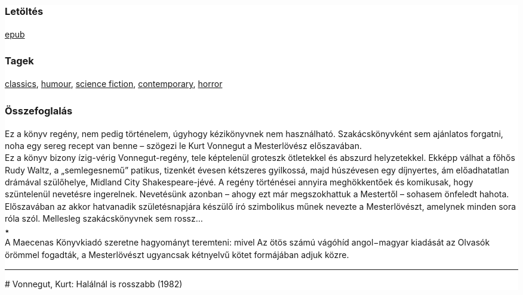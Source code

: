 ### Letöltés
[epub](https://github.com/BercziSandor/calibre_lib/raw/main/main/Kurt%20Vonnegut%20Jr_/Mesterlovesz%20%281622%29/Mesterlovesz%20-%20Vonnegut%2C%20Kurt.epub)

### Tagek
[classics](https://github.com/berczisandor/calibre_lib/blob/main/main/_tags/classics.md), [humour](https://github.com/berczisandor/calibre_lib/blob/main/main/_tags/humour.md), [science fiction](https://github.com/berczisandor/calibre_lib/blob/main/main/_tags/science%20fiction.md), [contemporary](https://github.com/berczisandor/calibre_lib/blob/main/main/_tags/contemporary.md), [horror](https://github.com/berczisandor/calibre_lib/blob/main/main/_tags/horror.md)

### Összefoglalás
<div>
<p>Ez ​a könyv regény, nem pedig történelem, úgyhogy kézikönyvnek nem használható. Szakácskönyvként sem ajánlatos forgatni, noha egy sereg recept van benne – szögezi le Kurt Vonnegut a Mesterlövész előszavában. <br>Ez a könyv bizony ízig-vérig Vonnegut-regény, tele képtelenül groteszk ötletekkel és abszurd helyzetekkel. Ekképp válhat a főhős Rudy Waltz, a „semlegesnemű” patikus, tizenkét évesen kétszeres gyilkossá, majd húszévesen egy díjnyertes, ám előadhatatlan drámával szülőhelye, Midland City Shakespeare-jévé. A regény történései annyira meghökkentőek és komikusak, hogy szüntelenül nevetésre ingerelnek. Nevetésünk azonban – ahogy ezt már megszokhattuk a Mestertől – sohasem önfeledt hahota. <br>Előszavában az akkor hatvanadik születésnapjára készülő író szimbolikus műnek nevezte a Mesterlövészt, amelynek minden sora róla szól. Mellesleg szakácskönyvnek sem rossz… <br>٭ <br>A Maecenas Könyvkiadó szeretne hagyományt teremteni: mivel Az ötös számú vágóhíd angol−magyar kiadását az Olvasók örömmel fogadták, a Mesterlövészt ugyancsak kétnyelvű kötet formájában adjuk közre.</p></div>


<hr/>
# <a name="id_1628">Vonnegut, Kurt: Halálnál is rosszabb (1982)</a>